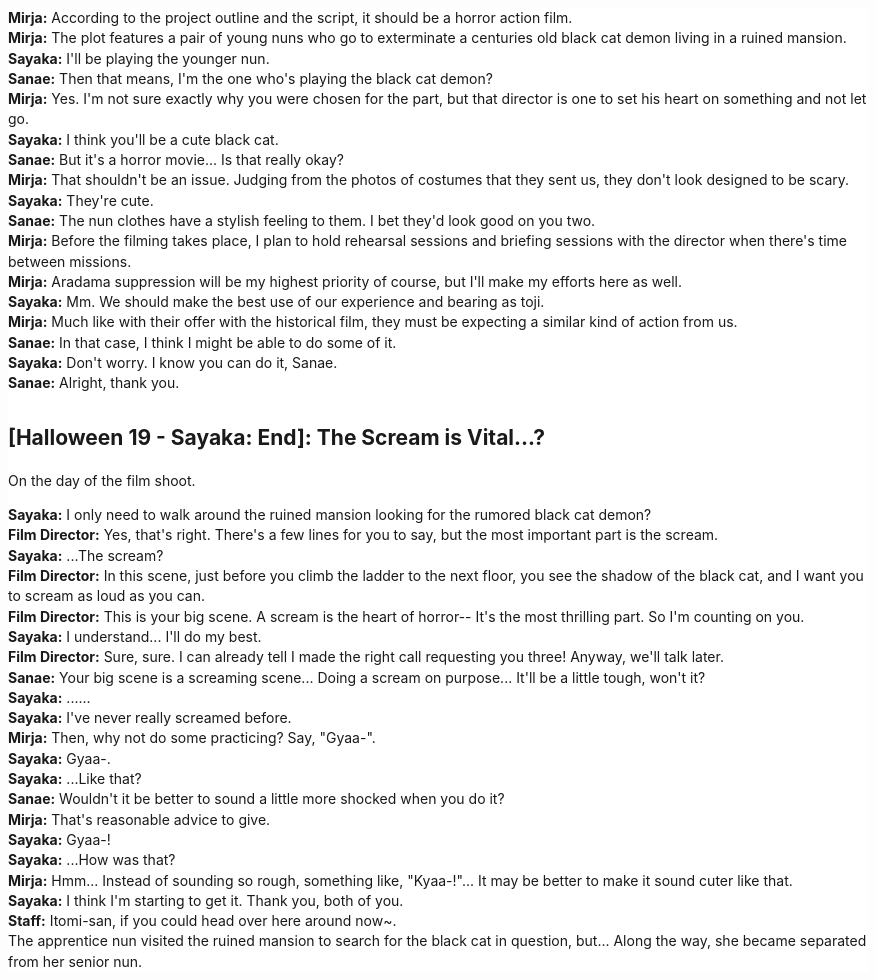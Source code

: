 **Mirja:** According to the project outline and the script, it should be a horror action film\.  
**Mirja:** The plot features a pair of young nuns who go to exterminate a centuries old black cat demon living in a ruined mansion\.  
**Sayaka:** I'll be playing the younger nun\.  
**Sanae:** Then that means, I'm the one who's playing the black cat demon\?  
**Mirja:** Yes\. I'm not sure exactly why you were chosen for the part, but that director is one to set his heart on something and not let go\.  
**Sayaka:** I think you'll be a cute black cat\.  
**Sanae:** But it's a horror movie\.\.\. Is that really okay\?  
**Mirja:** That shouldn't be an issue\. Judging from the photos of costumes that they sent us, they don't look designed to be scary\.  
**Sayaka:** They're cute\.  
**Sanae:** The nun clothes have a stylish feeling to them\. I bet they'd look good on you two\.  
**Mirja:** Before the filming takes place, I plan to hold rehearsal sessions and briefing sessions with the director when there's time between missions\.  
**Mirja:** Aradama suppression will be my highest priority of course, but I'll make my efforts here as well\.  
**Sayaka:** Mm\. We should make the best use of our experience and bearing as toji\.  
**Mirja:** Much like with their offer with the historical film, they must be expecting a similar kind of action from us\.  
**Sanae:** In that case, I think I might be able to do some of it\.  
**Sayaka:** Don't worry\. I know you can do it, Sanae\.  
**Sanae:** Alright, thank you\.  

## [Halloween 19 - Sayaka: End\]: The Scream is Vital\.\.\.\?
On the day of the film shoot\.

  
**Sayaka:** I only need to walk around the ruined mansion looking for the rumored black cat demon\?  
**Film Director:** Yes, that's right\. There's a few lines for you to say, but the most important part is the scream\.  
**Sayaka:** \.\.\.The scream\?  
**Film Director:** In this scene, just before you climb the ladder to the next floor, you see the shadow of the black cat, and I want you to scream as loud as you can\.  
**Film Director:** This is your big scene\. A scream is the heart of horror-- It's the most thrilling part\. So I'm counting on you\.  
**Sayaka:** I understand\.\.\. I'll do my best\.  
**Film Director:** Sure, sure\. I can already tell I made the right call requesting you three\! Anyway, we'll talk later\.  
**Sanae:** Your big scene is a screaming scene\.\.\. Doing a scream on purpose\.\.\. It'll be a little tough, won't it\?  
**Sayaka:** \.\.\.\.\.\.  
**Sayaka:** I've never really screamed before\.  
**Mirja:** Then, why not do some practicing\? Say, \"Gyaa-\"\.  
**Sayaka:** Gyaa-\.  
**Sayaka:** \.\.\.Like that\?  
**Sanae:** Wouldn't it be better to sound a little more shocked when you do it\?  
**Mirja:** That's reasonable advice to give\.  
**Sayaka:** Gyaa-\!  
**Sayaka:** \.\.\.How was that\?  
**Mirja:** Hmm\.\.\. Instead of sounding so rough, something like, \"Kyaa-\!\"\.\.\. It may be better to make it sound cuter like that\.  
**Sayaka:** I think I'm starting to get it\. Thank you, both of you\.  
**Staff:** Itomi-san, if you could head over here around now\~\.  
The apprentice nun visited the ruined mansion to search for the black cat in question, but\.\.\. Along the way, she became separated from her senior nun\.
